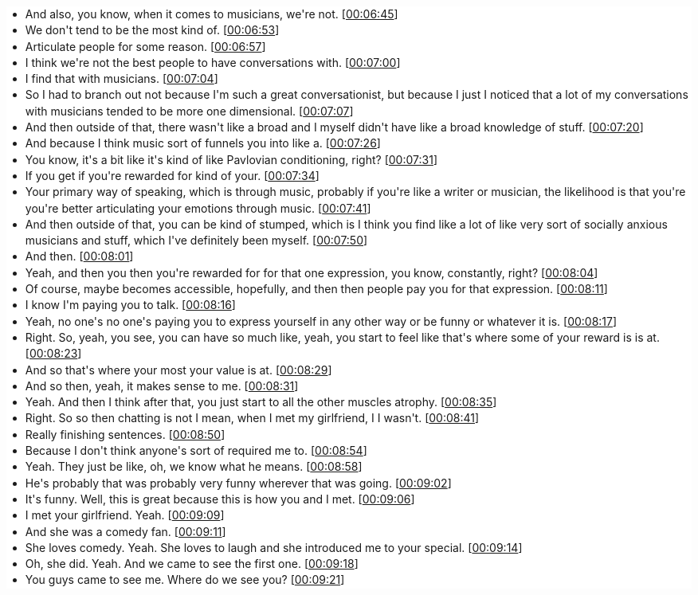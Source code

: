 *  And also, you know, when it comes to musicians, we're not. [[00:06:45](https://www.youtube.com/watch?v=gcCo9eBGi5o&t=405.5s)]
*  We don't tend to be the most kind of. [[00:06:53](https://www.youtube.com/watch?v=gcCo9eBGi5o&t=413.1s)]
*  Articulate people for some reason. [[00:06:57](https://www.youtube.com/watch?v=gcCo9eBGi5o&t=417.8s)]
*  I think we're not the best people to have conversations with. [[00:07:00](https://www.youtube.com/watch?v=gcCo9eBGi5o&t=420.8s)]
*  I find that with musicians. [[00:07:04](https://www.youtube.com/watch?v=gcCo9eBGi5o&t=424.9s)]
*  So I had to branch out not because I'm such a great conversationist, but because I just I noticed that a lot of my conversations with musicians tended to be more one dimensional. [[00:07:07](https://www.youtube.com/watch?v=gcCo9eBGi5o&t=427.7s)]
*  And then outside of that, there wasn't like a broad and I myself didn't have like a broad knowledge of stuff. [[00:07:20](https://www.youtube.com/watch?v=gcCo9eBGi5o&t=440.2s)]
*  And because I think music sort of funnels you into like a. [[00:07:26](https://www.youtube.com/watch?v=gcCo9eBGi5o&t=446.09999999999997s)]
*  You know, it's a bit like it's kind of like Pavlovian conditioning, right? [[00:07:31](https://www.youtube.com/watch?v=gcCo9eBGi5o&t=451.5s)]
*  If you get if you're rewarded for kind of your. [[00:07:34](https://www.youtube.com/watch?v=gcCo9eBGi5o&t=454.8s)]
*  Your primary way of speaking, which is through music, probably if you're like a writer or musician, the likelihood is that you're you're better articulating your emotions through music. [[00:07:41](https://www.youtube.com/watch?v=gcCo9eBGi5o&t=461.1s)]
*  And then outside of that, you can be kind of stumped, which is I think you find like a lot of like very sort of socially anxious musicians and stuff, which I've definitely been myself. [[00:07:50](https://www.youtube.com/watch?v=gcCo9eBGi5o&t=470.3s)]
*  And then. [[00:08:01](https://www.youtube.com/watch?v=gcCo9eBGi5o&t=481.5s)]
*  Yeah, and then you then you're rewarded for for that one expression, you know, constantly, right? [[00:08:04](https://www.youtube.com/watch?v=gcCo9eBGi5o&t=484.5s)]
*  Of course, maybe becomes accessible, hopefully, and then then people pay you for that expression. [[00:08:11](https://www.youtube.com/watch?v=gcCo9eBGi5o&t=491.2s)]
*  I know I'm paying you to talk. [[00:08:16](https://www.youtube.com/watch?v=gcCo9eBGi5o&t=496.4s)]
*  Yeah, no one's no one's paying you to express yourself in any other way or be funny or whatever it is. [[00:08:17](https://www.youtube.com/watch?v=gcCo9eBGi5o&t=497.79999999999995s)]
*  Right. So, yeah, you see, you can have so much like, yeah, you start to feel like that's where some of your reward is is at. [[00:08:23](https://www.youtube.com/watch?v=gcCo9eBGi5o&t=503.2s)]
*  And so that's where your most your value is at. [[00:08:29](https://www.youtube.com/watch?v=gcCo9eBGi5o&t=509.4s)]
*  And so then, yeah, it makes sense to me. [[00:08:31](https://www.youtube.com/watch?v=gcCo9eBGi5o&t=511.9s)]
*  Yeah. And then I think after that, you just start to all the other muscles atrophy. [[00:08:35](https://www.youtube.com/watch?v=gcCo9eBGi5o&t=515.1999999999999s)]
*  Right. So so then chatting is not I mean, when I met my girlfriend, I I wasn't. [[00:08:41](https://www.youtube.com/watch?v=gcCo9eBGi5o&t=521.1999999999999s)]
*  Really finishing sentences. [[00:08:50](https://www.youtube.com/watch?v=gcCo9eBGi5o&t=530.1s)]
*  Because I don't think anyone's sort of required me to. [[00:08:54](https://www.youtube.com/watch?v=gcCo9eBGi5o&t=534.0s)]
*  Yeah. They just be like, oh, we know what he means. [[00:08:58](https://www.youtube.com/watch?v=gcCo9eBGi5o&t=538.6s)]
*  He's probably that was probably very funny wherever that was going. [[00:09:02](https://www.youtube.com/watch?v=gcCo9eBGi5o&t=542.4s)]
*  It's funny. Well, this is great because this is how you and I met. [[00:09:06](https://www.youtube.com/watch?v=gcCo9eBGi5o&t=546.8s)]
*  I met your girlfriend. Yeah. [[00:09:09](https://www.youtube.com/watch?v=gcCo9eBGi5o&t=549.9s)]
*  And she was a comedy fan. [[00:09:11](https://www.youtube.com/watch?v=gcCo9eBGi5o&t=551.6999999999999s)]
*  She loves comedy. Yeah. She loves to laugh and she introduced me to your special. [[00:09:14](https://www.youtube.com/watch?v=gcCo9eBGi5o&t=554.0s)]
*  Oh, she did. Yeah. And we came to see the first one. [[00:09:18](https://www.youtube.com/watch?v=gcCo9eBGi5o&t=558.4s)]
*  You guys came to see me. Where do we see you? [[00:09:21](https://www.youtube.com/watch?v=gcCo9eBGi5o&t=561.9s)]